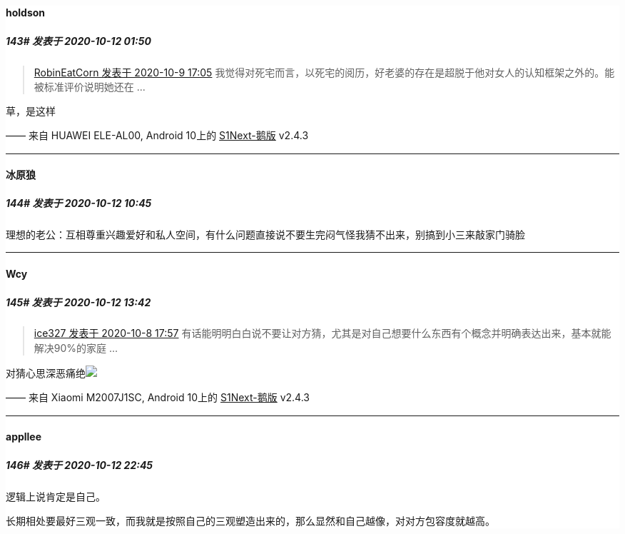 ####  holdson  
##### 143#       发表于 2020-10-12 01:50



<blockquote><a href="httphttps://bbs.saraba1st.com/2b/forum.php?mod=redirect&amp;goto=findpost&amp;pid=48999573&amp;ptid=1963785" target="_blank">RobinEatCorn 发表于 2020-10-9 17:05</a>
我觉得对死宅而言，以死宅的阅历，好老婆的存在是超脱于他对女人的认知框架之外的。能被标准评价说明她还在 ...</blockquote>
草，是这样

—— 来自 HUAWEI ELE-AL00, Android 10上的 [S1Next-鹅版](https://github.com/ykrank/S1-Next/releases) v2.4.3







*****

####  冰原狼  
##### 144#       发表于 2020-10-12 10:45




理想的老公：互相尊重兴趣爱好和私人空间，有什么问题直接说不要生完闷气怪我猜不出来，别搞到小三来敲家门骑脸







*****

####  Wcy  
##### 145#       发表于 2020-10-12 13:42



<blockquote><a href="httphttps://bbs.saraba1st.com/2b/forum.php?mod=redirect&amp;goto=findpost&amp;pid=48988520&amp;ptid=1963785" target="_blank">ice327 发表于 2020-10-8 17:57</a>
有话能明明白白说不要让对方猜，尤其是对自己想要什么东西有个概念并明确表达出来，基本就能解决90%的家庭 ...</blockquote>
对猜心思深恶痛绝<img src="https://static.saraba1st.com/image/smiley/face2017/152.png" referrerpolicy="no-referrer">

—— 来自 Xiaomi M2007J1SC, Android 10上的 [S1Next-鹅版](https://github.com/ykrank/S1-Next/releases) v2.4.3







*****

####  appllee  
##### 146#       发表于 2020-10-12 22:45




逻辑上说肯定是自己。

长期相处要最好三观一致，而我就是按照自己的三观塑造出来的，那么显然和自己越像，对对方包容度就越高。
